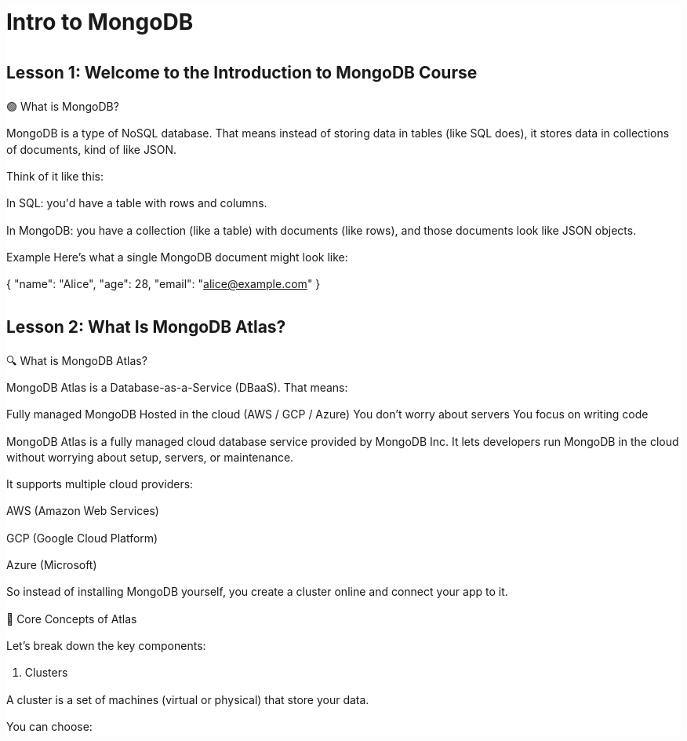 # Intro to MongoDB
## Lesson 1: Welcome to the Introduction to MongoDB Course

🟢 What is MongoDB?

MongoDB is a type of NoSQL database. That means instead of storing data in tables (like SQL does), it stores data in collections of documents, kind of like JSON.

Think of it like this:

In SQL: you'd have a table with rows and columns.

In MongoDB: you have a collection (like a table) with documents (like rows), and those documents look like JSON objects.

Example
Here’s what a single MongoDB document might look like:

{
  "name": "Alice",
  "age": 28,
  "email": "alice@example.com"
}

## Lesson 2: What Is MongoDB Atlas?

🔍 What is MongoDB Atlas?

MongoDB Atlas is a Database-as-a-Service (DBaaS). That means:

Fully managed MongoDB
Hosted in the cloud (AWS / GCP / Azure)
You don’t worry about servers
You focus on writing code

MongoDB Atlas is a fully managed cloud database service provided by MongoDB Inc. It lets developers run MongoDB in the cloud without worrying about setup, servers, or maintenance.

It supports multiple cloud providers:

AWS (Amazon Web Services)

GCP (Google Cloud Platform)

Azure (Microsoft)

So instead of installing MongoDB yourself, you create a cluster online and connect your app to it.

🧱 Core Concepts of Atlas

Let’s break down the key components:

1. Clusters

A cluster is a set of machines (virtual or physical) that store your data.

You can choose:
